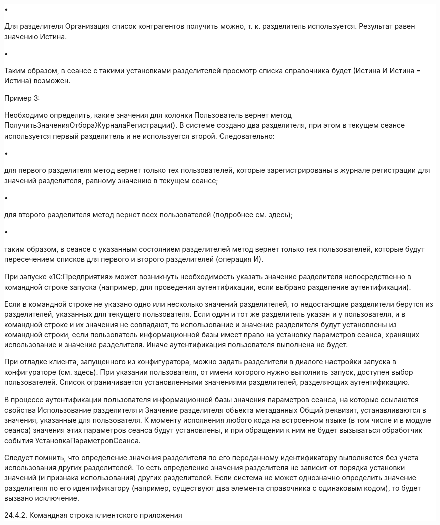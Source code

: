 •

Для разделителя Организация список контрагентов получить можно, т. к. разделитель используется. Результат равен значению Истина.

•

Таким образом, в сеансе с такими установками разделителей просмотр списка справочника будет (Истина И Истина = Истина) возможен.

Пример 3:

Необходимо определить, какие значения для колонки Пользователь вернет метод ПолучитьЗначенияОтбораЖурналаРегистрации(). В системе создано два разделителя, при этом в текущем сеансе используется первый разделитель и не используется второй. Следовательно:

•

для первого разделителя метод вернет только тех пользователей, которые зарегистрированы в журнале регистрации для значений разделителя, равному значению в текущем сеансе;

•

для второго разделителя метод вернет всех пользователей (подробнее см. здесь);

•

таким образом, в сеансе с указанным состоянием разделителей метод вернет только тех пользователей, которые будут пересечением списков для первого и второго разделителей (операция И).

При запуске «1С:Предприятия» может возникнуть необходимость указать значение разделителя непосредственно в командной строке запуска (например, для проведения аутентификации, если выбрано разделение аутентификации).

Если в командной строке не указано одно или несколько значений разделителей, то недостающие разделители берутся из разделителей, указанных для текущего пользователя. Если один и тот же разделитель указан и у пользователя, и в командной строке и их значения не совпадают, то использование и значение разделителя будут установлены из командной строки, если пользователь информационной базы имеет право на установку параметров сеанса, хранящих использование и значение разделителя. Иначе аутентификация пользователя выполнена не будет.

При отладке клиента, запущенного из конфигуратора, можно задать разделители в диалоге настройки запуска в конфигураторе (см. здесь). При указании пользователя, от имени которого нужно выполнить запуск, доступен выбор пользователей. Список ограничивается установленными значениями разделителей, разделяющих аутентификацию.

В процессе аутентификации пользователя информационной базы значения параметров сеанса, на которые ссылаются свойства Использование разделителя и Значение разделителя объекта метаданных Общий реквизит, устанавливаются в значения, указанные для пользователя. К моменту исполнения любого кода на встроенном языке (в том числе и в модуле сеанса) значения этих параметров сеанса будут установлены, и при обращении к ним не будет вызываться обработчик события УстановкаПараметровСеанса.

Следует помнить, что определение значения разделителя по его переданному идентификатору выполняется без учета использования других разделителей. То есть определение значения разделителя не зависит от порядка установки значений (и признака использования) других разделителей. Если система не может однозначно определить значение разделителя по его идентификатору (например, существуют два элемента справочника с одинаковым кодом), то будет вызвано исключение.

24.4.2. Командная строка клиентского приложения
